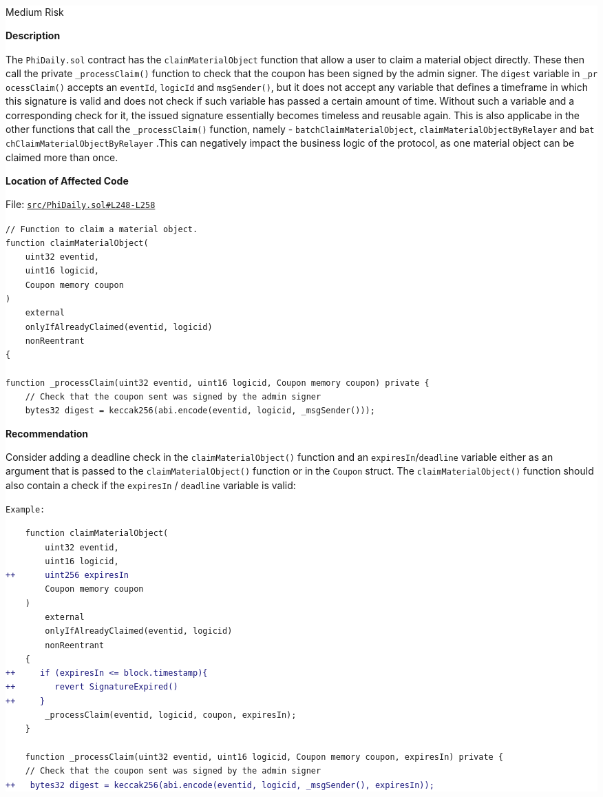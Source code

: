 Medium Risk

**Description**

The `PhiDaily.sol` contract has the `claimMaterialObject` function that allow a user to claim a material object directly. These then call the private `_processClaim()` function to check that the coupon has been signed by the admin signer.
The `digest` variable in `_processClaim()` accepts an `eventId`, `logicId` and `msgSender()`, but it does not accept any variable that defines a timeframe in which this signature is valid and does not check if such variable has passed a certain amount of time. Without such a variable and a corresponding check for it, the issued signature essentially becomes timeless and reusable again. This is also applicabe in the other functions that call the `_processClaim()` function, namely - `batchClaimMaterialObject`, `claimMaterialObjectByRelayer` and `batchClaimMaterialObjectByRelayer` .This can negatively impact the business logic of the protocol, as one material object can be claimed more than once.

**Location of Affected Code**

File: [`src/PhiDaily.sol#L248-L258`](https://github.com/PHI-LABS-INC/PHIMaterial/blob/355376812ba1e2eeed97d5447c2afea83a3ca8f1/src/PhiDaily.sol#L248-L258)

```solidity
// Function to claim a material object.
function claimMaterialObject(
    uint32 eventid,
    uint16 logicid,
    Coupon memory coupon
)
    external
    onlyIfAlreadyClaimed(eventid, logicid)
    nonReentrant
{

function _processClaim(uint32 eventid, uint16 logicid, Coupon memory coupon) private {
    // Check that the coupon sent was signed by the admin signer
    bytes32 digest = keccak256(abi.encode(eventid, logicid, _msgSender()));
```

**Recommendation**

Consider adding a deadline check in the `claimMaterialObject()` function and an `expiresIn`/`deadline` variable either as an argument that is passed to the `claimMaterialObject()` function or in the `Coupon` struct. The `claimMaterialObject()` function should also contain a check if the `expiresIn` / `deadline` variable is valid:

`Example:`

```diff
    function claimMaterialObject(
        uint32 eventid,
        uint16 logicid,
++      uint256 expiresIn
        Coupon memory coupon
    )
        external
        onlyIfAlreadyClaimed(eventid, logicid)
        nonReentrant
    {
++     if (expiresIn <= block.timestamp){
++        revert SignatureExpired()
++     }
        _processClaim(eventid, logicid, coupon, expiresIn);
    }

    function _processClaim(uint32 eventid, uint16 logicid, Coupon memory coupon, expiresIn) private {
    // Check that the coupon sent was signed by the admin signer
++   bytes32 digest = keccak256(abi.encode(eventid, logicid, _msgSender(), expiresIn));
```